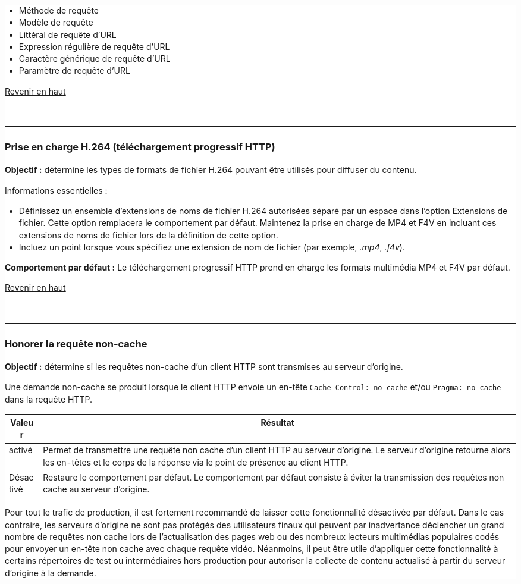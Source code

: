 - Méthode de requête
- Modèle de requête
- Littéral de requête d’URL
- Expression régulière de requête d’URL
- Caractère générique de requête d’URL
- Paramètre de requête d’URL

[Revenir en haut](#azure-cdn-rules-engine-features)

</br>

---
### <a name="h264-support-http-progressive-download"></a>Prise en charge H.264 (téléchargement progressif HTTP)
**Objectif :** détermine les types de formats de fichier H.264 pouvant être utilisés pour diffuser du contenu.

Informations essentielles :

- Définissez un ensemble d’extensions de noms de fichier H.264 autorisées séparé par un espace dans l’option Extensions de fichier. Cette option remplacera le comportement par défaut. Maintenez la prise en charge de MP4 et F4V en incluant ces extensions de noms de fichier lors de la définition de cette option. 
- Incluez un point lorsque vous spécifiez une extension de nom de fichier (par exemple, _.mp4_, _.f4v_).

**Comportement par défaut :** Le téléchargement progressif HTTP prend en charge les formats multimédia MP4 et F4V par défaut.

[Revenir en haut](#azure-cdn-rules-engine-features)

</br>

---
### <a name="honor-no-cache-request"></a>Honorer la requête non-cache
**Objectif :** détermine si les requêtes non-cache d’un client HTTP sont transmises au serveur d’origine.

Une demande non-cache se produit lorsque le client HTTP envoie un en-tête `Cache-Control: no-cache` et/ou `Pragma: no-cache` dans la requête HTTP.

Valeur|Résultat
--|--
activé|Permet de transmettre une requête non cache d’un client HTTP au serveur d’origine. Le serveur d’origine retourne alors les en-têtes et le corps de la réponse via le point de présence au client HTTP.
Désactivé|Restaure le comportement par défaut. Le comportement par défaut consiste à éviter la transmission des requêtes non cache au serveur d’origine.

Pour tout le trafic de production, il est fortement recommandé de laisser cette fonctionnalité désactivée par défaut. Dans le cas contraire, les serveurs d’origine ne sont pas protégés des utilisateurs finaux qui peuvent par inadvertance déclencher un grand nombre de requêtes non cache lors de l’actualisation des pages web ou des nombreux lecteurs multimédias populaires codés pour envoyer un en-tête non cache avec chaque requête vidéo. Néanmoins, il peut être utile d’appliquer cette fonctionnalité à certains répertoires de test ou intermédiaires hors production pour autoriser la collecte de contenu actualisé à partir du serveur d’origine à la demande.
